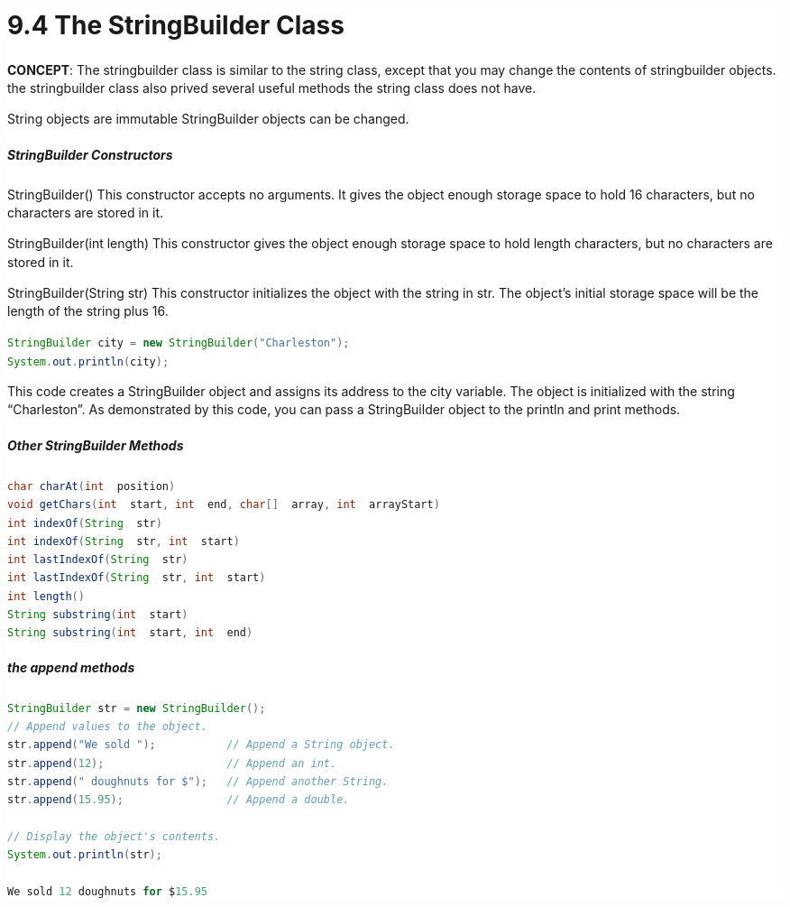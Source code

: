 # 9.4 The StringBuilder Class

**CONCEPT**: The stringbuilder class is similar to the string class, except that you may change the contents of stringbuilder objects. the stringbuilder class also prived several useful methods the string class does not have. 

String objects are immutable
StringBuilder objects can be changed.

##### StringBuilder Constructors

StringBuilder()
This constructor accepts no arguments. It gives the object enough storage space to hold 16 characters, but no characters are stored in it.


StringBuilder(int length)
This constructor gives the object enough storage space to hold length characters, but no characters are stored in it.


StringBuilder(String str)
This constructor initializes the object with the string in str. The object’s initial storage space will be the length of the string plus 16.

```java
StringBuilder city = new StringBuilder("Charleston");
System.out.println(city);
```

This code creates a StringBuilder object and assigns its address to the city variable. The object is initialized with the string “Charleston”. As demonstrated by this code, you can pass a StringBuilder object to the println and print methods.

##### Other StringBuilder Methods

``` java
char charAt(int  position)
void getChars(int  start, int  end, char[]  array, int  arrayStart)
int indexOf(String  str)
int indexOf(String  str, int  start)
int lastIndexOf(String  str)
int lastIndexOf(String  str, int  start)
int length()
String substring(int  start)
String substring(int  start, int  end)
```

##### the append methods

```java
StringBuilder str = new StringBuilder();
// Append values to the object.
str.append("We sold ");           // Append a String object.
str.append(12);                   // Append an int.
str.append(" doughnuts for $");   // Append another String.
str.append(15.95);                // Append a double.

// Display the object's contents.
System.out.println(str);

We sold 12 doughnuts for $15.95
```
